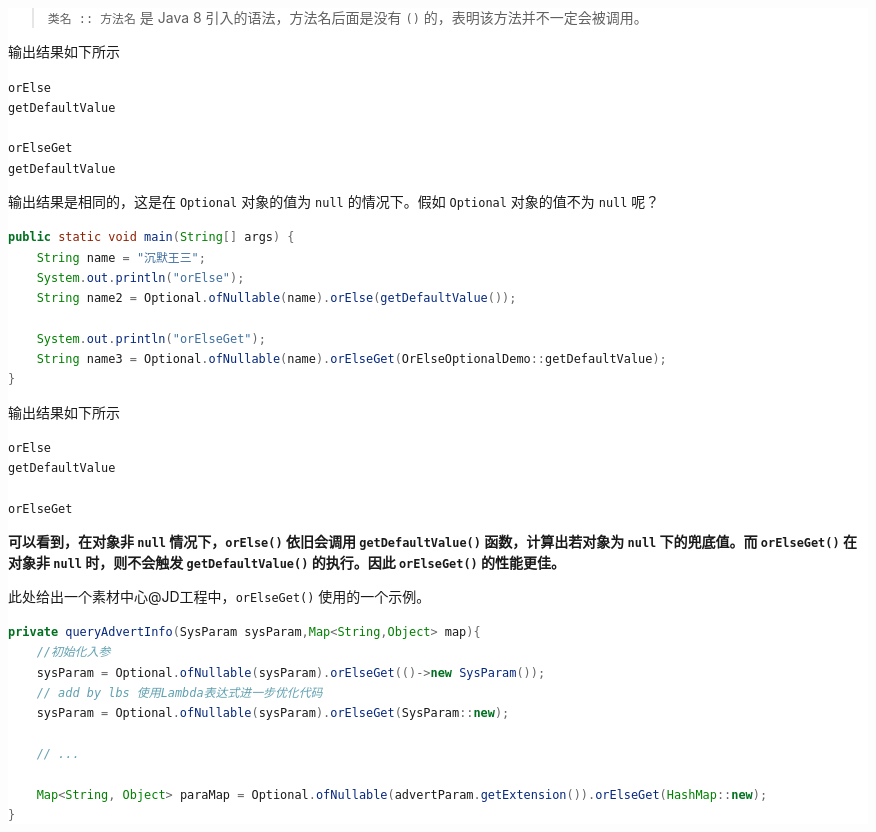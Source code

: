 > `类名 :: 方法名` 是 Java 8 引入的语法，方法名后面是没有 `()` 的，表明该方法并不一定会被调用。


输出结果如下所示

```s
orElse
getDefaultValue

orElseGet
getDefaultValue
```

输出结果是相同的，这是在 `Optional` 对象的值为 `null` 的情况下。假如 `Optional` 对象的值不为 `null` 呢？


```java
public static void main(String[] args) {
    String name = "沉默王三";
    System.out.println("orElse");
    String name2 = Optional.ofNullable(name).orElse(getDefaultValue());

    System.out.println("orElseGet");
    String name3 = Optional.ofNullable(name).orElseGet(OrElseOptionalDemo::getDefaultValue);
}
```

输出结果如下所示

```s
orElse
getDefaultValue

orElseGet
```



**可以看到，在对象非 `null` 情况下，`orElse()` 依旧会调用 `getDefaultValue()` 函数，计算出若对象为 `null` 下的兜底值。而 `orElseGet()` 在对象非 `null` 时，则不会触发 `getDefaultValue()` 的执行。因此 `orElseGet()` 的性能更佳。**





此处给出一个素材中心@JD工程中，`orElseGet()` 使用的一个示例。

```java
private queryAdvertInfo(SysParam sysParam,Map<String,Object> map){
    //初始化入参
    sysParam = Optional.ofNullable(sysParam).orElseGet(()->new SysParam()); 
    // add by lbs 使用Lambda表达式进一步优化代码
    sysParam = Optional.ofNullable(sysParam).orElseGet(SysParam::new);

    // ...
    
    Map<String, Object> paraMap = Optional.ofNullable(advertParam.getExtension()).orElseGet(HashMap::new);
}
```
